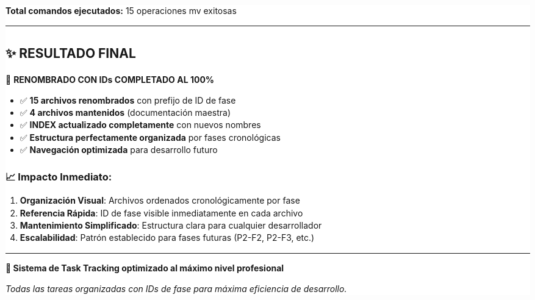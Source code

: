 **Total comandos ejecutados:** 15 operaciones mv exitosas

---

## ✨ RESULTADO FINAL

🎯 **RENOMBRADO CON IDs COMPLETADO AL 100%**

- ✅ **15 archivos renombrados** con prefijo de ID de fase
- ✅ **4 archivos mantenidos** (documentación maestra)
- ✅ **INDEX actualizado completamente** con nuevos nombres
- ✅ **Estructura perfectamente organizada** por fases cronológicas
- ✅ **Navegación optimizada** para desarrollo futuro

### **📈 Impacto Inmediato:**

1. **Organización Visual**: Archivos ordenados cronológicamente por fase
2. **Referencia Rápida**: ID de fase visible inmediatamente en cada archivo
3. **Mantenimiento Simplificado**: Estructura clara para cualquier desarrollador
4. **Escalabilidad**: Patrón establecido para fases futuras (P2-F2, P2-F3, etc.)

---

**🎉 Sistema de Task Tracking optimizado al máximo nivel profesional**

_Todas las tareas organizadas con IDs de fase para máxima eficiencia de desarrollo._
